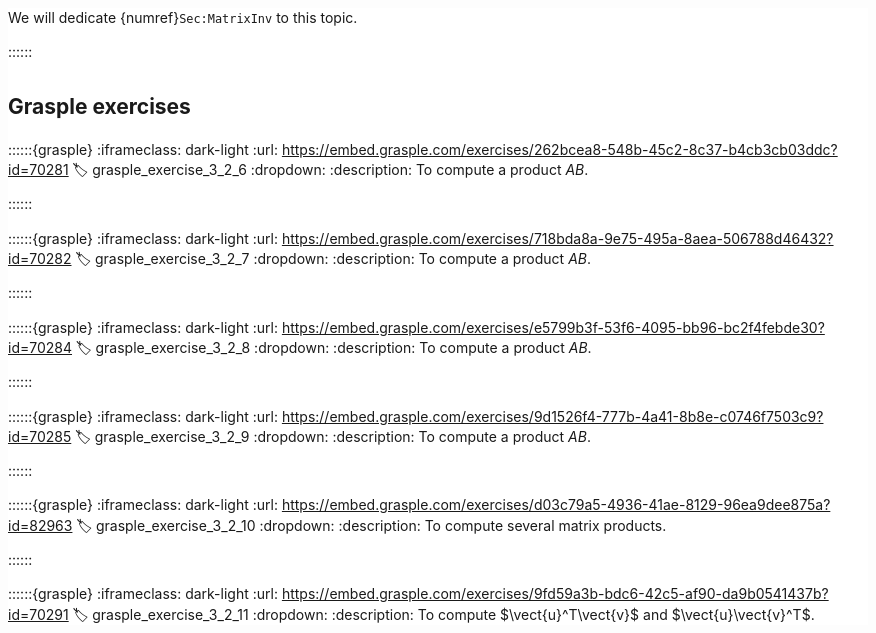 We will dedicate {numref}`Sec:MatrixInv` to this topic.

::::::

## Grasple exercises

::::::{grasple}
:iframeclass: dark-light
:url: https://embed.grasple.com/exercises/262bcea8-548b-45c2-8c37-b4cb3cb03ddc?id=70281
:label: grasple_exercise_3_2_6
:dropdown:
:description: To compute a product $AB$.

::::::

::::::{grasple}
:iframeclass: dark-light
:url: https://embed.grasple.com/exercises/718bda8a-9e75-495a-8aea-506788d46432?id=70282
:label: grasple_exercise_3_2_7
:dropdown:
:description: To compute a product $AB$.

::::::

::::::{grasple}
:iframeclass: dark-light
:url: https://embed.grasple.com/exercises/e5799b3f-53f6-4095-bb96-bc2f4febde30?id=70284
:label: grasple_exercise_3_2_8
:dropdown:
:description: To compute a product $AB$.

::::::

::::::{grasple}
:iframeclass: dark-light
:url: https://embed.grasple.com/exercises/9d1526f4-777b-4a41-8b8e-c0746f7503c9?id=70285
:label: grasple_exercise_3_2_9
:dropdown:
:description: To compute a product $AB$.

::::::

::::::{grasple}
:iframeclass: dark-light
:url: https://embed.grasple.com/exercises/d03c79a5-4936-41ae-8129-96ea9dee875a?id=82963
:label: grasple_exercise_3_2_10
:dropdown:
:description: To compute several matrix products.

::::::

::::::{grasple}
:iframeclass: dark-light
:url: https://embed.grasple.com/exercises/9fd59a3b-bdc6-42c5-af90-da9b0541437b?id=70291
:label: grasple_exercise_3_2_11
:dropdown:
:description: To compute $\vect{u}^T\vect{v}$ and $\vect{u}\vect{v}^T$.
